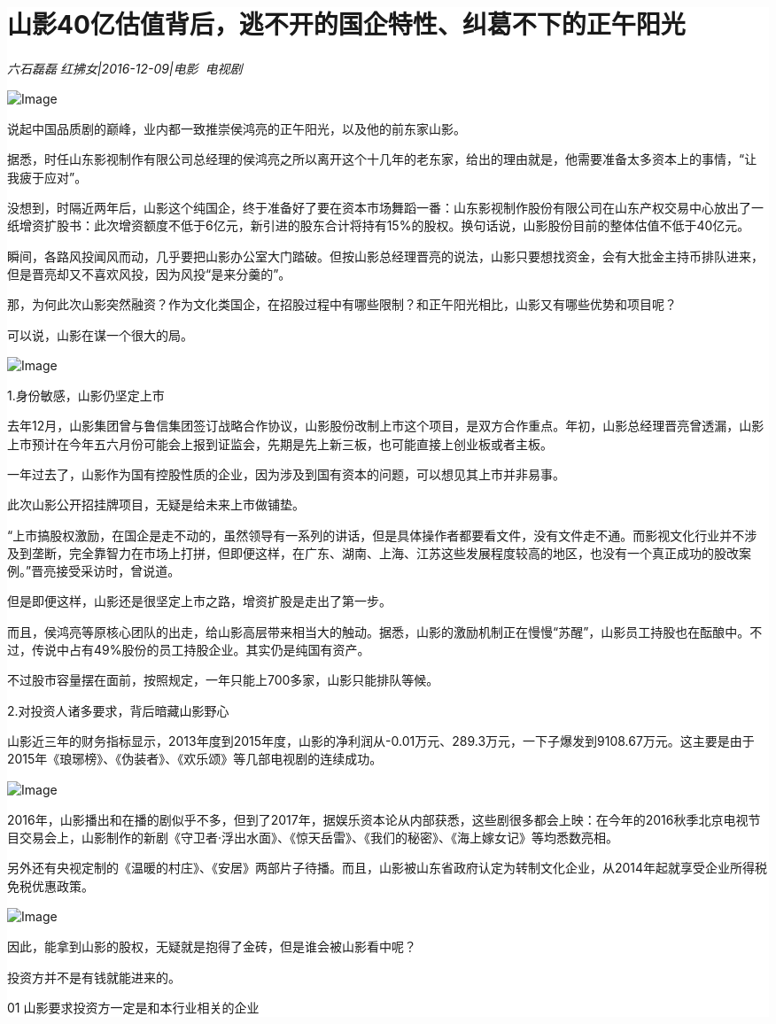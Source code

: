 # 山影40亿估值背后，逃不开的国企特性、纠葛不下的正午阳光

*六石磊磊  红拂女|2016-12-09|电影 
                                                电视剧*

![Image](http://static.ylzbl.com/uploads/ueditor/php/upload/image/20170725/1500976298644419.jpeg)

说起中国品质剧的巅峰，业内都一致推崇侯鸿亮的正午阳光，以及他的前东家山影。

据悉，时任山东影视制作有限公司总经理的侯鸿亮之所以离开这个十几年的老东家，给出的理由就是，他需要准备太多资本上的事情，“让我疲于应对”。

没想到，时隔近两年后，山影这个纯国企，终于准备好了要在资本市场舞蹈一番：山东影视制作股份有限公司在山东产权交易中心放出了一纸增资扩股书：此次增资额度不低于6亿元，新引进的股东合计将持有15%的股权。换句话说，山影股份目前的整体估值不低于40亿元。

瞬间，各路风投闻风而动，几乎要把山影办公室大门踏破。但按山影总经理晋亮的说法，山影只要想找资金，会有大批金主持币排队进来，但是晋亮却又不喜欢风投，因为风投“是来分羹的”。

那，为何此次山影突然融资？作为文化类国企，在招股过程中有哪些限制？和正午阳光相比，山影又有哪些优势和项目呢？

可以说，山影在谋一个很大的局。

![Image](http://p3.pstatp.com/large/31c200011bf377fe7ed2)

1.身份敏感，山影仍坚定上市

去年12月，山影集团曾与鲁信集团签订战略合作协议，山影股份改制上市这个项目，是双方合作重点。年初，山影总经理晋亮曾透漏，山影上市预计在今年五六月份可能会上报到证监会，先期是先上新三板，也可能直接上创业板或者主板。

一年过去了，山影作为国有控股性质的企业，因为涉及到国有资本的问题，可以想见其上市并非易事。

此次山影公开招挂牌项目，无疑是给未来上市做铺垫。

“上市搞股权激励，在国企是走不动的，虽然领导有一系列的讲话，但是具体操作者都要看文件，没有文件走不通。而影视文化行业并不涉及到垄断，完全靠智力在市场上打拼，但即便这样，在广东、湖南、上海、江苏这些发展程度较高的地区，也没有一个真正成功的股改案例。”晋亮接受采访时，曾说道。

但是即便这样，山影还是很坚定上市之路，增资扩股是走出了第一步。

而且，侯鸿亮等原核心团队的出走，给山影高层带来相当大的触动。据悉，山影的激励机制正在慢慢“苏醒”，山影员工持股也在酝酿中。不过，传说中占有49%股份的员工持股企业。其实仍是纯国有资产。

不过股市容量摆在面前，按照规定，一年只能上700多家，山影只能排队等候。

2.对投资人诸多要求，背后暗藏山影野心

山影近三年的财务指标显示，2013年度到2015年度，山影的净利润从-0.01万元、289.3万元，一下子爆发到9108.67万元。这主要是由于2015年《琅琊榜》、《伪装者》、《欢乐颂》等几部电视剧的连续成功。

![Image](http://p3.pstatp.com/large/31c200011bf2b178c518)

2016年，山影播出和在播的剧似乎不多，但到了2017年，据娱乐资本论从内部获悉，这些剧很多都会上映：在今年的2016秋季北京电视节目交易会上，山影制作的新剧《守卫者·浮出水面》、《惊天岳雷》、《我们的秘密》、《海上嫁女记》等均悉数亮相。

另外还有央视定制的《温暖的村庄》、《安居》两部片子待播。而且，山影被山东省政府认定为转制文化企业，从2014年起就享受企业所得税免税优惠政策。

![Image](http://p3.pstatp.com/large/31c000040cc96071fdcd)

因此，能拿到山影的股权，无疑就是抱得了金砖，但是谁会被山影看中呢？

投资方并不是有钱就能进来的。

01 山影要求投资方一定是和本行业相关的企业
